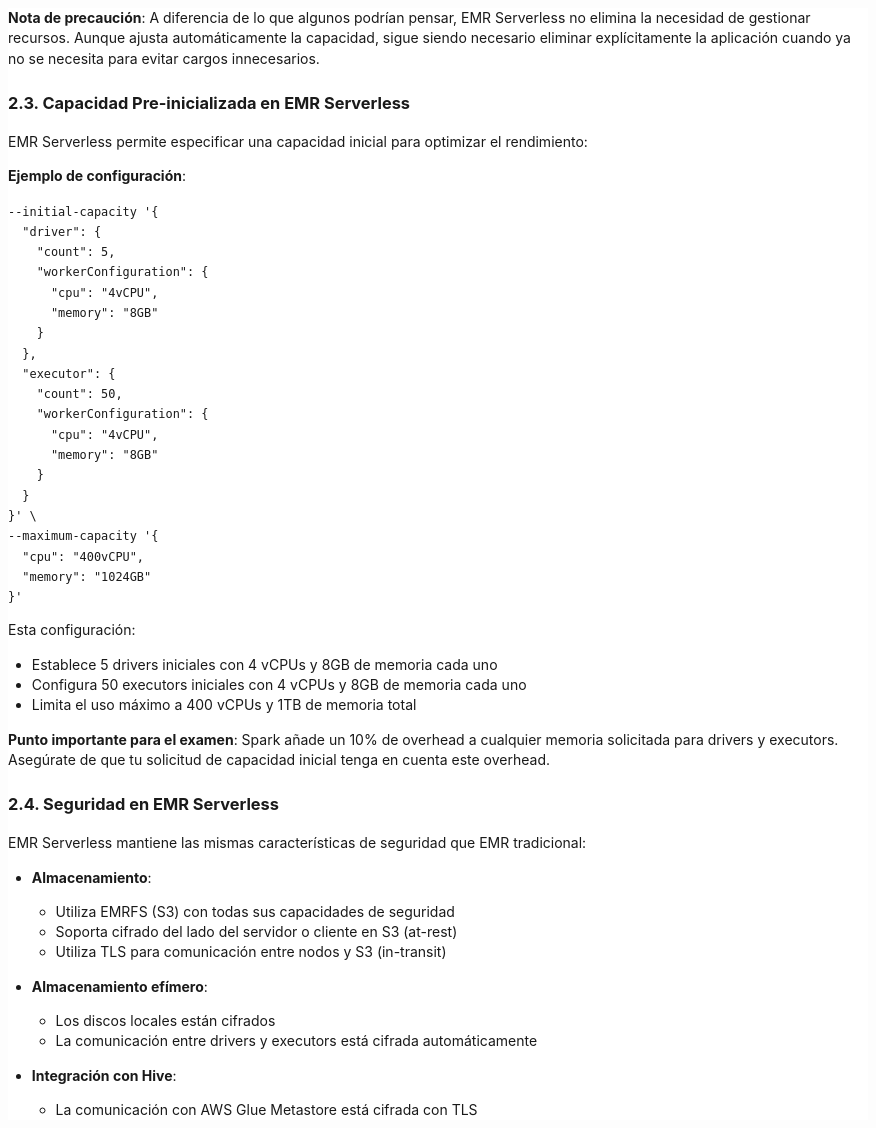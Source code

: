 **Nota de precaución**: A diferencia de lo que algunos podrían pensar, EMR Serverless no elimina la necesidad de gestionar recursos. Aunque ajusta automáticamente la capacidad, sigue siendo necesario eliminar explícitamente la aplicación cuando ya no se necesita para evitar cargos innecesarios.

### 2.3. Capacidad Pre-inicializada en EMR Serverless

EMR Serverless permite especificar una capacidad inicial para optimizar el rendimiento:

**Ejemplo de configuración**:
```
--initial-capacity '{
  "driver": {
    "count": 5,
    "workerConfiguration": {
      "cpu": "4vCPU",
      "memory": "8GB"
    }
  },
  "executor": {
    "count": 50,
    "workerConfiguration": {
      "cpu": "4vCPU",
      "memory": "8GB"
    }
  }
}' \
--maximum-capacity '{
  "cpu": "400vCPU",
  "memory": "1024GB"
}'
```

Esta configuración:
- Establece 5 drivers iniciales con 4 vCPUs y 8GB de memoria cada uno
- Configura 50 executors iniciales con 4 vCPUs y 8GB de memoria cada uno
- Limita el uso máximo a 400 vCPUs y 1TB de memoria total

**Punto importante para el examen**: Spark añade un 10% de overhead a cualquier memoria solicitada para drivers y executors. Asegúrate de que tu solicitud de capacidad inicial tenga en cuenta este overhead.

### 2.4. Seguridad en EMR Serverless

EMR Serverless mantiene las mismas características de seguridad que EMR tradicional:

- **Almacenamiento**:
  - Utiliza EMRFS (S3) con todas sus capacidades de seguridad
  - Soporta cifrado del lado del servidor o cliente en S3 (at-rest)
  - Utiliza TLS para comunicación entre nodos y S3 (in-transit)

- **Almacenamiento efímero**:
  - Los discos locales están cifrados
  - La comunicación entre drivers y executors está cifrada automáticamente

- **Integración con Hive**:
  - La comunicación con AWS Glue Metastore está cifrada con TLS
